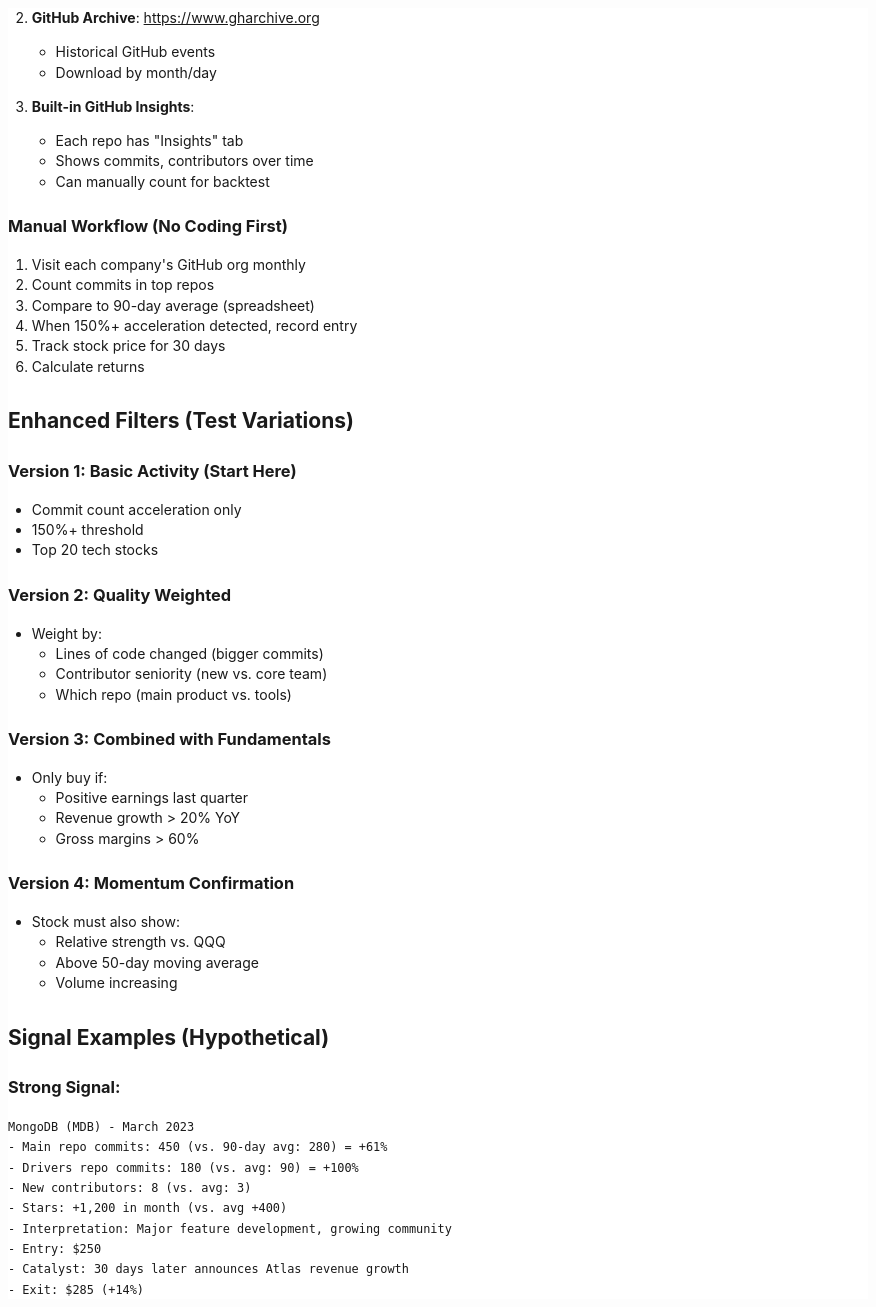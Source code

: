 2. **GitHub Archive**: https://www.gharchive.org
   - Historical GitHub events
   - Download by month/day

3. **Built-in GitHub Insights**:
   - Each repo has "Insights" tab
   - Shows commits, contributors over time
   - Can manually count for backtest

### Manual Workflow (No Coding First)
1. Visit each company's GitHub org monthly
2. Count commits in top repos
3. Compare to 90-day average (spreadsheet)
4. When 150%+ acceleration detected, record entry
5. Track stock price for 30 days
6. Calculate returns

## Enhanced Filters (Test Variations)

### Version 1: Basic Activity (Start Here)
- Commit count acceleration only
- 150%+ threshold
- Top 20 tech stocks

### Version 2: Quality Weighted
- Weight by:
  * Lines of code changed (bigger commits)
  * Contributor seniority (new vs. core team)
  * Which repo (main product vs. tools)

### Version 3: Combined with Fundamentals
- Only buy if:
  * Positive earnings last quarter
  * Revenue growth > 20% YoY
  * Gross margins > 60%

### Version 4: Momentum Confirmation
- Stock must also show:
  * Relative strength vs. QQQ
  * Above 50-day moving average
  * Volume increasing

## Signal Examples (Hypothetical)

### Strong Signal:
```
MongoDB (MDB) - March 2023
- Main repo commits: 450 (vs. 90-day avg: 280) = +61%
- Drivers repo commits: 180 (vs. avg: 90) = +100%
- New contributors: 8 (vs. avg: 3)
- Stars: +1,200 in month (vs. avg +400)
- Interpretation: Major feature development, growing community
- Entry: $250
- Catalyst: 30 days later announces Atlas revenue growth
- Exit: $285 (+14%)
```
